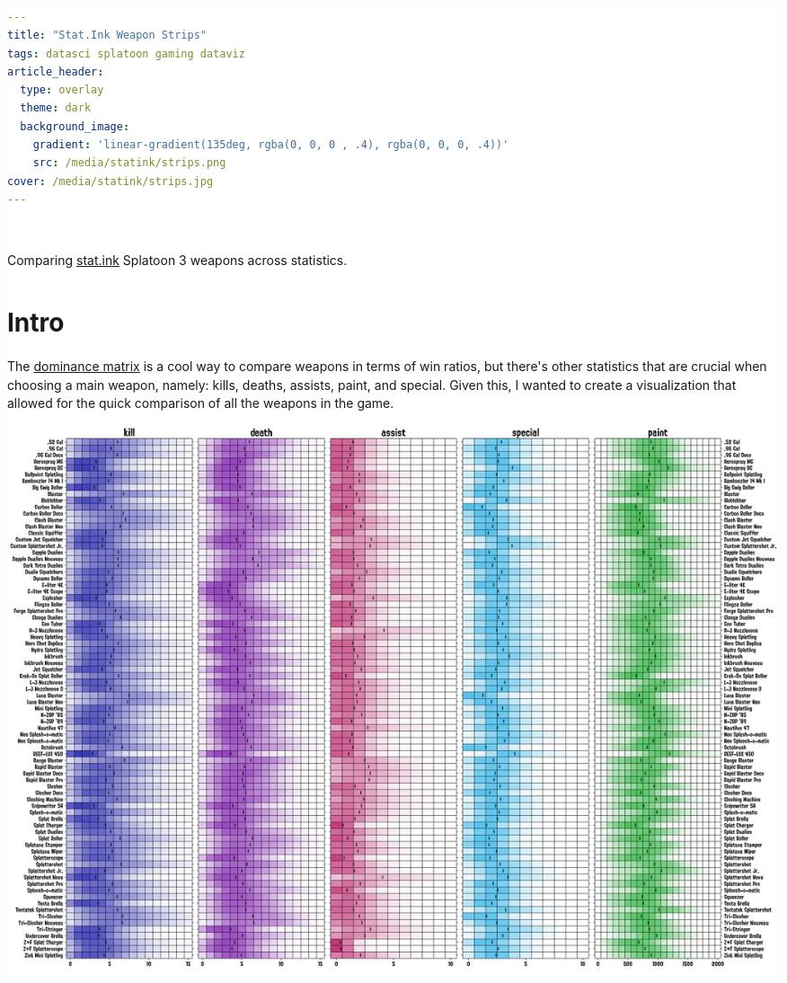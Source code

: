 ```yaml
---
title: "Stat.Ink Weapon Strips"
tags: datasci splatoon gaming dataviz
article_header:
  type: overlay
  theme: dark
  background_image:
    gradient: 'linear-gradient(135deg, rgba(0, 0, 0 , .4), rgba(0, 0, 0, .4))'
    src: /media/statink/strips.png
cover: /media/statink/strips.jpg
---
```


<br>


Comparing [stat.ink](https://stat.ink/) Splatoon 3 weapons across statistics.



# Intro

The [dominance matrix](https://chipdelmal.github.io/dataViz/2023-03-20-InkStatsMatrix.html) is a cool way to compare weapons in terms of win ratios, but there's other statistics that are crucial when choosing a main weapon, namely: kills, deaths, assists, paint, and special. Given this, I wanted to create a visualization that allowed for the quick comparison of all the weapons in the game.


<center><img width="100%" src="/media/statink/strips.png"></center>
